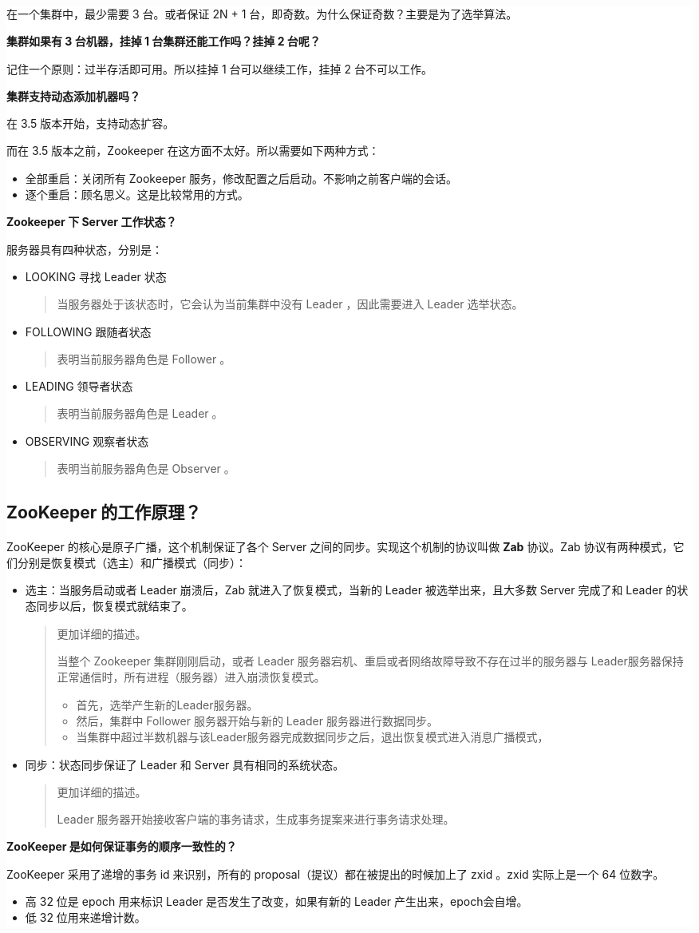 在一个集群中，最少需要 3 台。或者保证 2N + 1 台，即奇数。为什么保证奇数？主要是为了选举算法。

**集群如果有 3 台机器，挂掉 1 台集群还能工作吗？挂掉 2 台呢？**

记住一个原则：过半存活即可用。所以挂掉 1 台可以继续工作，挂掉 2 台不可以工作。

**集群支持动态添加机器吗？**

在 3.5 版本开始，支持动态扩容。

而在 3.5 版本之前，Zookeeper 在这方面不太好。所以需要如下两种方式：

- 全部重启：关闭所有 Zookeeper 服务，修改配置之后启动。不影响之前客户端的会话。
- 逐个重启：顾名思义。这是比较常用的方式。

**Zookeeper 下 Server 工作状态？**

服务器具有四种状态，分别是：

- LOOKING 寻找 Leader 状态

  > 当服务器处于该状态时，它会认为当前集群中没有 Leader ，因此需要进入 Leader 选举状态。

- FOLLOWING 跟随者状态

  > 表明当前服务器角色是 Follower 。

- LEADING 领导者状态

  > 表明当前服务器角色是 Leader 。

- OBSERVING 观察者状态

  > 表明当前服务器角色是 Observer 。

## ZooKeeper 的工作原理？

ZooKeeper 的核心是原子广播，这个机制保证了各个 Server 之间的同步。实现这个机制的协议叫做 **Zab** 协议。Zab 协议有两种模式，它们分别是恢复模式（选主）和广播模式（同步）：

- 选主：当服务启动或者 Leader 崩溃后，Zab 就进入了恢复模式，当新的 Leader 被选举出来，且大多数 Server 完成了和 Leader 的状态同步以后，恢复模式就结束了。

  > 更加详细的描述。
  >
  > 当整个 Zookeeper 集群刚刚启动，或者 Leader 服务器宕机、重启或者网络故障导致不存在过半的服务器与 Leader服务器保持正常通信时，所有进程（服务器）进入崩溃恢复模式。
  >
  > - 首先，选举产生新的Leader服务器。
  > - 然后，集群中 Follower 服务器开始与新的 Leader 服务器进行数据同步。
  > - 当集群中超过半数机器与该Leader服务器完成数据同步之后，退出恢复模式进入消息广播模式，

- 同步：状态同步保证了 Leader 和 Server 具有相同的系统状态。

  > 更加详细的描述。
  >
  > Leader 服务器开始接收客户端的事务请求，生成事务提案来进行事务请求处理。

**ZooKeeper 是如何保证事务的顺序一致性的？**

ZooKeeper 采用了递增的事务 id 来识别，所有的 proposal（提议）都在被提出的时候加上了 zxid 。zxid 实际上是一个 64 位数字。

- 高 32 位是 epoch 用来标识 Leader 是否发生了改变，如果有新的 Leader 产生出来，epoch会自增。
- 低 32 位用来递增计数。
